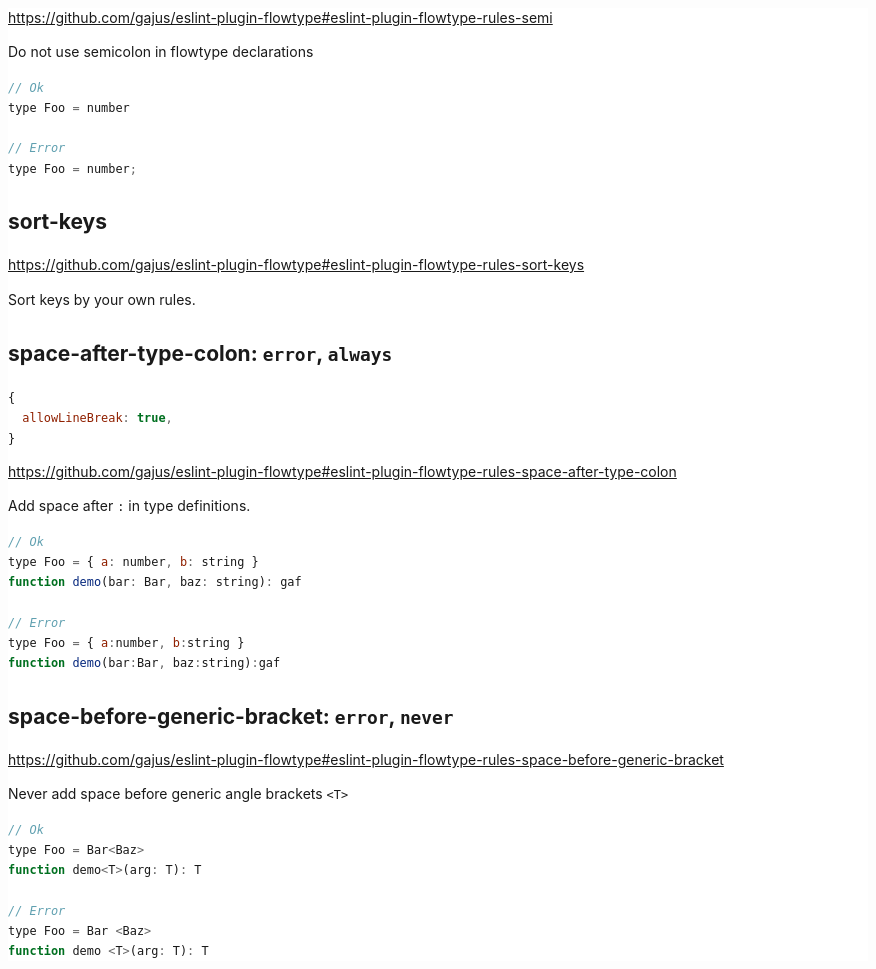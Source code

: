 https://github.com/gajus/eslint-plugin-flowtype#eslint-plugin-flowtype-rules-semi

Do not use semicolon in flowtype declarations

```js
// Ok
type Foo = number

// Error
type Foo = number;
```

## sort-keys

https://github.com/gajus/eslint-plugin-flowtype#eslint-plugin-flowtype-rules-sort-keys

Sort keys by your own rules.

## space-after-type-colon: `error`, `always`

```js
{
  allowLineBreak: true,
}
```

https://github.com/gajus/eslint-plugin-flowtype#eslint-plugin-flowtype-rules-space-after-type-colon

Add space after `:` in type definitions.

```js
// Ok
type Foo = { a: number, b: string }
function demo(bar: Bar, baz: string): gaf

// Error
type Foo = { a:number, b:string }
function demo(bar:Bar, baz:string):gaf
```

## space-before-generic-bracket: `error`, `never`

https://github.com/gajus/eslint-plugin-flowtype#eslint-plugin-flowtype-rules-space-before-generic-bracket

Never add space before generic angle brackets `<T>`

```js
// Ok
type Foo = Bar<Baz>
function demo<T>(arg: T): T

// Error
type Foo = Bar <Baz>
function demo <T>(arg: T): T
```
